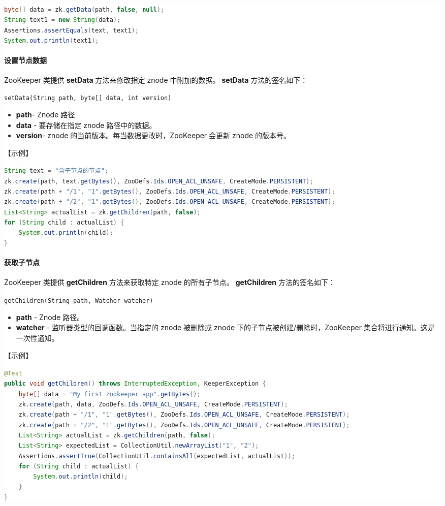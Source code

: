 ```java
byte[] data = zk.getData(path, false, null);
String text1 = new String(data);
Assertions.assertEquals(text, text1);
System.out.println(text1);
```

#### 设置节点数据

ZooKeeper 类提供 **setData** 方法来修改指定 znode 中附加的数据。 **setData** 方法的签名如下：

```
setData(String path, byte[] data, int version)
```

- **path**- Znode 路径
- **data** - 要存储在指定 znode 路径中的数据。
- **version**- znode 的当前版本。每当数据更改时，ZooKeeper 会更新 znode 的版本号。

【示例】

```java
String text = "含子节点的节点";
zk.create(path, text.getBytes(), ZooDefs.Ids.OPEN_ACL_UNSAFE, CreateMode.PERSISTENT);
zk.create(path + "/1", "1".getBytes(), ZooDefs.Ids.OPEN_ACL_UNSAFE, CreateMode.PERSISTENT);
zk.create(path + "/2", "1".getBytes(), ZooDefs.Ids.OPEN_ACL_UNSAFE, CreateMode.PERSISTENT);
List<String> actualList = zk.getChildren(path, false);
for (String child : actualList) {
    System.out.println(child);
}
```

#### 获取子节点

ZooKeeper 类提供 **getChildren** 方法来获取特定 znode 的所有子节点。 **getChildren** 方法的签名如下：

```
getChildren(String path, Watcher watcher)
```

- **path** - Znode 路径。
- **watcher** - 监听器类型的回调函数。当指定的 znode 被删除或 znode 下的子节点被创建/删除时，ZooKeeper 集合将进行通知。这是一次性通知。

【示例】

```java
@Test
public void getChildren() throws InterruptedException, KeeperException {
    byte[] data = "My first zookeeper app".getBytes();
    zk.create(path, data, ZooDefs.Ids.OPEN_ACL_UNSAFE, CreateMode.PERSISTENT);
    zk.create(path + "/1", "1".getBytes(), ZooDefs.Ids.OPEN_ACL_UNSAFE, CreateMode.PERSISTENT);
    zk.create(path + "/2", "1".getBytes(), ZooDefs.Ids.OPEN_ACL_UNSAFE, CreateMode.PERSISTENT);
    List<String> actualList = zk.getChildren(path, false);
    List<String> expectedList = CollectionUtil.newArrayList("1", "2");
    Assertions.assertTrue(CollectionUtil.containsAll(expectedList, actualList));
    for (String child : actualList) {
        System.out.println(child);
    }
}
```
